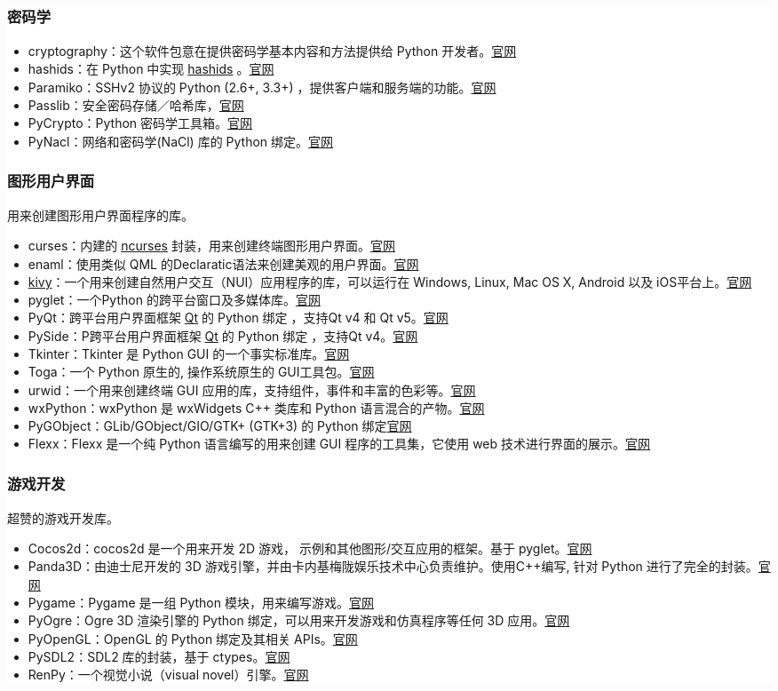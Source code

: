 ### 密码学

- cryptography：这个软件包意在提供密码学基本内容和方法提供给 Python 开发者。[官网](https://link.jianshu.com?t=https://cryptography.io/en/latest/)
- hashids：在 Python 中实现 [hashids](https://link.jianshu.com?t=http://hashids.org/) 。[官网](https://link.jianshu.com?t=https://github.com/davidaurelio/hashids-python)
- Paramiko：SSHv2 协议的 Python (2.6+, 3.3+) ，提供客户端和服务端的功能。[官网](https://link.jianshu.com?t=http://www.paramiko.org/)
- Passlib：安全密码存储／哈希库，[官网](https://link.jianshu.com?t=https://pythonhosted.org/passlib/)
- PyCrypto：Python 密码学工具箱。[官网](https://link.jianshu.com?t=https://www.dlitz.net/software/pycrypto/)
- PyNacl：网络和密码学(NaCl) 库的 Python 绑定。[官网](https://link.jianshu.com?t=https://github.com/pyca/pynacl)

### 图形用户界面

用来创建图形用户界面程序的库。

- curses：内建的 [ncurses](https://link.jianshu.com?t=http://www.gnu.org/software/ncurses/) 封装，用来创建终端图形用户界面。[官网](https://link.jianshu.com?t=https://docs.python.org/2/library/curses.html#module-curses)
- enaml：使用类似 QML 的Declaratic语法来创建美观的用户界面。[官网](https://link.jianshu.com?t=https://github.com/nucleic/enaml)
- [kivy](https://link.jianshu.com?t=http://hao.jobbole.com/kivy/)：一个用来创建自然用户交互（NUI）应用程序的库，可以运行在 Windows, Linux, Mac OS X, Android 以及 iOS平台上。[官网](https://link.jianshu.com?t=https://kivy.org/)
- pyglet：一个Python 的跨平台窗口及多媒体库。[官网](https://link.jianshu.com?t=https://bitbucket.org/pyglet/pyglet/wiki/Home)
- PyQt：跨平台用户界面框架 [Qt](https://link.jianshu.com?t=http://www.qt.io/) 的 Python 绑定 ，支持Qt v4 和 Qt v5。[官网](https://link.jianshu.com?t=https://riverbankcomputing.com/software/pyqt/intro)
- PySide：P跨平台用户界面框架 [Qt](https://link.jianshu.com?t=http://www.qt.io/) 的 Python 绑定 ，支持Qt v4。[官网](https://link.jianshu.com?t=https://wiki.qt.io/PySide)
- Tkinter：Tkinter 是 Python GUI 的一个事实标准库。[官网](https://link.jianshu.com?t=https://wiki.python.org/moin/TkInter)
- Toga：一个 Python 原生的, 操作系统原生的 GUI工具包。[官网](https://link.jianshu.com?t=https://github.com/pybee/toga)
- urwid：一个用来创建终端 GUI 应用的库，支持组件，事件和丰富的色彩等。[官网](https://link.jianshu.com?t=http://urwid.org/)
- wxPython：wxPython 是 wxWidgets C++ 类库和 Python 语言混合的产物。[官网](https://link.jianshu.com?t=http://wxpython.org/)
- PyGObject：GLib/GObject/GIO/GTK+ (GTK+3) 的 Python 绑定[官网](https://link.jianshu.com?t=https://wiki.gnome.org/Projects/PyGObject)
- Flexx：Flexx 是一个纯 Python 语言编写的用来创建 GUI 程序的工具集，它使用 web 技术进行界面的展示。[官网](https://link.jianshu.com?t=https://github.com/zoofIO/flexx)

### 游戏开发

超赞的游戏开发库。

- Cocos2d：cocos2d 是一个用来开发 2D 游戏， 示例和其他图形/交互应用的框架。基于 pyglet。[官网](https://link.jianshu.com?t=http://cocos2d.org/)
- Panda3D：由迪士尼开发的 3D 游戏引擎，并由卡内基梅陇娱乐技术中心负责维护。使用C++编写, 针对 Python 进行了完全的封装。[官网](https://link.jianshu.com?t=https://www.panda3d.org/)
- Pygame：Pygame 是一组 Python 模块，用来编写游戏。[官网](https://link.jianshu.com?t=http://www.pygame.org/news.html)
- PyOgre：Ogre 3D 渲染引擎的 Python 绑定，可以用来开发游戏和仿真程序等任何 3D 应用。[官网](https://link.jianshu.com?t=http://www.ogre3d.org/tikiwiki/PyOgre)
- PyOpenGL：OpenGL 的 Python 绑定及其相关 APIs。[官网](https://link.jianshu.com?t=http://pyopengl.sourceforge.net/)
- PySDL2：SDL2 库的封装，基于 ctypes。[官网](https://link.jianshu.com?t=http://pysdl2.readthedocs.org/en/latest/)
- RenPy：一个视觉小说（visual novel）引擎。[官网](https://link.jianshu.com?t=https://www.renpy.org/)
